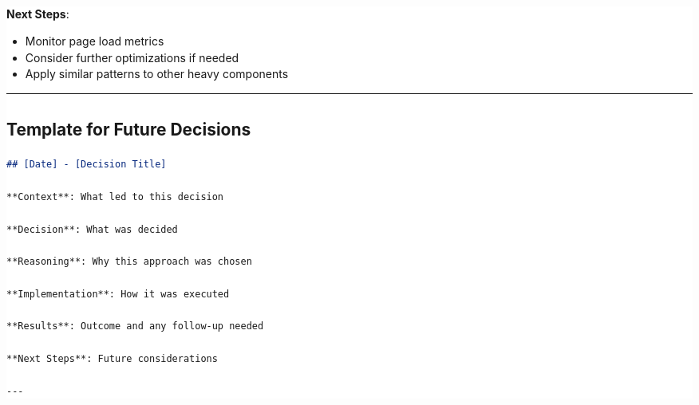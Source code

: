**Next Steps**: 
- Monitor page load metrics
- Consider further optimizations if needed
- Apply similar patterns to other heavy components

---

## Template for Future Decisions

```markdown
## [Date] - [Decision Title]

**Context**: What led to this decision

**Decision**: What was decided

**Reasoning**: Why this approach was chosen

**Implementation**: How it was executed

**Results**: Outcome and any follow-up needed

**Next Steps**: Future considerations

---
```